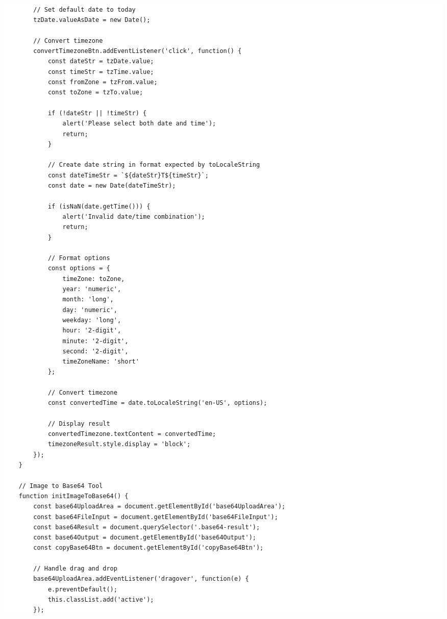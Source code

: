             // Set default date to today
            tzDate.valueAsDate = new Date();
            
            // Convert timezone
            convertTimezoneBtn.addEventListener('click', function() {
                const dateStr = tzDate.value;
                const timeStr = tzTime.value;
                const fromZone = tzFrom.value;
                const toZone = tzTo.value;
                
                if (!dateStr || !timeStr) {
                    alert('Please select both date and time');
                    return;
                }
                
                // Create date string in format expected by toLocaleString
                const dateTimeStr = `${dateStr}T${timeStr}`;
                const date = new Date(dateTimeStr);
                
                if (isNaN(date.getTime())) {
                    alert('Invalid date/time combination');
                    return;
                }
                
                // Format options
                const options = {
                    timeZone: toZone,
                    year: 'numeric',
                    month: 'long',
                    day: 'numeric',
                    weekday: 'long',
                    hour: '2-digit',
                    minute: '2-digit',
                    second: '2-digit',
                    timeZoneName: 'short'
                };
                
                // Convert timezone
                const convertedTime = date.toLocaleString('en-US', options);
                
                // Display result
                convertedTimezone.textContent = convertedTime;
                timezoneResult.style.display = 'block';
            });
        }
        
        // Image to Base64 Tool
        function initImageToBase64() {
            const base64UploadArea = document.getElementById('base64UploadArea');
            const base64FileInput = document.getElementById('base64FileInput');
            const base64Result = document.querySelector('.base64-result');
            const base64Output = document.getElementById('base64Output');
            const copyBase64Btn = document.getElementById('copyBase64Btn');
            
            // Handle drag and drop
            base64UploadArea.addEventListener('dragover', function(e) {
                e.preventDefault();
                this.classList.add('active');
            });
            